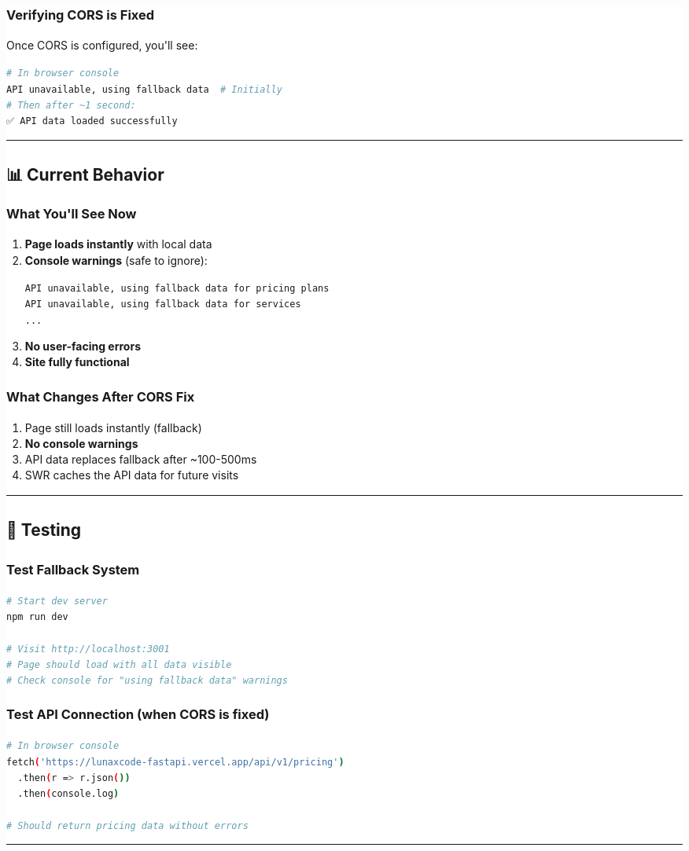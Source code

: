 ### Verifying CORS is Fixed

Once CORS is configured, you'll see:

```bash
# In browser console
API unavailable, using fallback data  # Initially
# Then after ~1 second:
✅ API data loaded successfully
```

---

## 📊 Current Behavior

### What You'll See Now

1. **Page loads instantly** with local data
2. **Console warnings** (safe to ignore):
   ```
   API unavailable, using fallback data for pricing plans
   API unavailable, using fallback data for services
   ...
   ```
3. **No user-facing errors**
4. **Site fully functional**

### What Changes After CORS Fix

1. Page still loads instantly (fallback)
2. **No console warnings**
3. API data replaces fallback after ~100-500ms
4. SWR caches the API data for future visits

---

## 🧪 Testing

### Test Fallback System

```bash
# Start dev server
npm run dev

# Visit http://localhost:3001
# Page should load with all data visible
# Check console for "using fallback data" warnings
```

### Test API Connection (when CORS is fixed)

```bash
# In browser console
fetch('https://lunaxcode-fastapi.vercel.app/api/v1/pricing')
  .then(r => r.json())
  .then(console.log)

# Should return pricing data without errors
```

---
